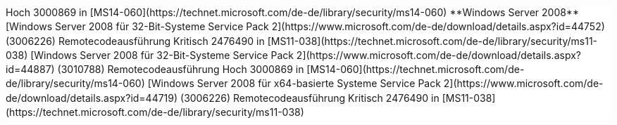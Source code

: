 </td>
<td style="border:1px solid black;">
Hoch
</td>
<td style="border:1px solid black;" colspan="2">
3000869 in [MS14-060](https://technet.microsoft.com/de-de/library/security/ms14-060)
</td>
</tr>
<tr>
<td style="border:1px solid black;" colspan="5">
**Windows Server 2008**
</td>
</tr>
<tr>
<td style="border:1px solid black;">
[Windows Server 2008 für 32-Bit-Systeme Service Pack 2](https://www.microsoft.com/de-de/download/details.aspx?id=44752)  
(3006226)
</td>
<td style="border:1px solid black;">
Remotecodeausführung
</td>
<td style="border:1px solid black;">
Kritisch
</td>
<td style="border:1px solid black;" colspan="2">
2476490 in [MS11-038](https://technet.microsoft.com/de-de/library/security/ms11-038)
</td>
</tr>
<tr>
<td style="border:1px solid black;">
[Windows Server 2008 für 32-Bit-Systeme Service Pack 2](https://www.microsoft.com/de-de/download/details.aspx?id=44887)  
(3010788)
</td>
<td style="border:1px solid black;">
Remotecodeausführung
</td>
<td style="border:1px solid black;">
Hoch
</td>
<td style="border:1px solid black;" colspan="2">
3000869 in [MS14-060](https://technet.microsoft.com/de-de/library/security/ms14-060)
</td>
</tr>
<tr>
<td style="border:1px solid black;">
[Windows Server 2008 für x64-basierte Systeme Service Pack 2](https://www.microsoft.com/de-de/download/details.aspx?id=44719)  
(3006226)
</td>
<td style="border:1px solid black;">
Remotecodeausführung
</td>
<td style="border:1px solid black;">
Kritisch
</td>
<td style="border:1px solid black;" colspan="2">
2476490 in [MS11-038](https://technet.microsoft.com/de-de/library/security/ms11-038)
</td>
</tr>
<tr>
<td style="border:1px solid black;">